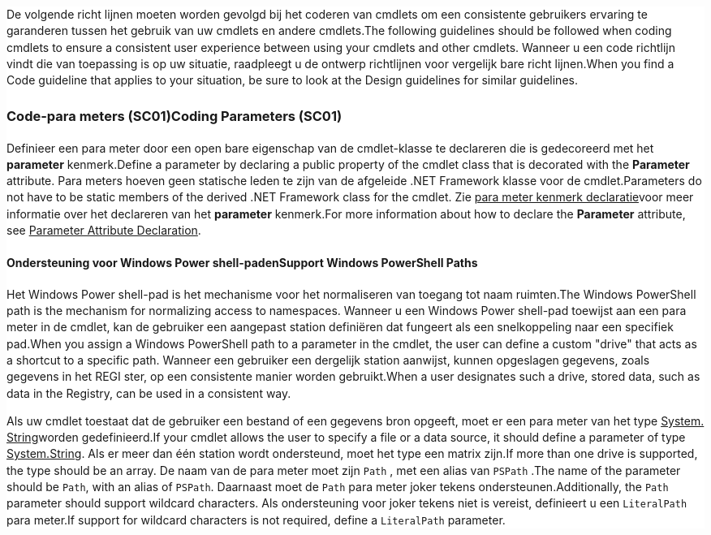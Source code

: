 <span data-ttu-id="3f24e-228">De volgende richt lijnen moeten worden gevolgd bij het coderen van cmdlets om een consistente gebruikers ervaring te garanderen tussen het gebruik van uw cmdlets en andere cmdlets.</span><span class="sxs-lookup"><span data-stu-id="3f24e-228">The following guidelines should be followed when coding cmdlets to ensure a consistent user experience between using your cmdlets and other cmdlets.</span></span> <span data-ttu-id="3f24e-229">Wanneer u een code richtlijn vindt die van toepassing is op uw situatie, raadpleegt u de ontwerp richtlijnen voor vergelijk bare richt lijnen.</span><span class="sxs-lookup"><span data-stu-id="3f24e-229">When you find a Code guideline that applies to your situation, be sure to look at the Design guidelines for similar guidelines.</span></span>

### <a name="coding-parameters-sc01"></a><span data-ttu-id="3f24e-230">Code-para meters (SC01)</span><span class="sxs-lookup"><span data-stu-id="3f24e-230">Coding Parameters (SC01)</span></span>

<span data-ttu-id="3f24e-231">Definieer een para meter door een open bare eigenschap van de cmdlet-klasse te declareren die is gedecoreerd met het **parameter** kenmerk.</span><span class="sxs-lookup"><span data-stu-id="3f24e-231">Define a parameter by declaring a public property of the cmdlet class that is decorated with the **Parameter** attribute.</span></span> <span data-ttu-id="3f24e-232">Para meters hoeven geen statische leden te zijn van de afgeleide .NET Framework klasse voor de cmdlet.</span><span class="sxs-lookup"><span data-stu-id="3f24e-232">Parameters do not have to be static members of the derived .NET Framework class for the cmdlet.</span></span> <span data-ttu-id="3f24e-233">Zie [para meter kenmerk declaratie](./parameter-attribute-declaration.md)voor meer informatie over het declareren van het **parameter** kenmerk.</span><span class="sxs-lookup"><span data-stu-id="3f24e-233">For more information about how to declare the **Parameter** attribute, see [Parameter Attribute Declaration](./parameter-attribute-declaration.md).</span></span>

#### <a name="support-windows-powershell-paths"></a><span data-ttu-id="3f24e-234">Ondersteuning voor Windows Power shell-paden</span><span class="sxs-lookup"><span data-stu-id="3f24e-234">Support Windows PowerShell Paths</span></span>

<span data-ttu-id="3f24e-235">Het Windows Power shell-pad is het mechanisme voor het normaliseren van toegang tot naam ruimten.</span><span class="sxs-lookup"><span data-stu-id="3f24e-235">The Windows PowerShell path is the mechanism for normalizing access to namespaces.</span></span> <span data-ttu-id="3f24e-236">Wanneer u een Windows Power shell-pad toewijst aan een para meter in de cmdlet, kan de gebruiker een aangepast station definiëren dat fungeert als een snelkoppeling naar een specifiek pad.</span><span class="sxs-lookup"><span data-stu-id="3f24e-236">When you assign a Windows PowerShell path to a parameter in the cmdlet, the user can define a custom "drive" that acts as a shortcut to a specific path.</span></span> <span data-ttu-id="3f24e-237">Wanneer een gebruiker een dergelijk station aanwijst, kunnen opgeslagen gegevens, zoals gegevens in het REGI ster, op een consistente manier worden gebruikt.</span><span class="sxs-lookup"><span data-stu-id="3f24e-237">When a user designates such a drive, stored data, such as data in the Registry, can be used in a consistent way.</span></span>

<span data-ttu-id="3f24e-238">Als uw cmdlet toestaat dat de gebruiker een bestand of een gegevens bron opgeeft, moet er een para meter van het type [System. String](/dotnet/api/System.String)worden gedefinieerd.</span><span class="sxs-lookup"><span data-stu-id="3f24e-238">If your cmdlet allows the user to specify a file or a data source, it should define a parameter of type [System.String](/dotnet/api/System.String).</span></span> <span data-ttu-id="3f24e-239">Als er meer dan één station wordt ondersteund, moet het type een matrix zijn.</span><span class="sxs-lookup"><span data-stu-id="3f24e-239">If more than one drive is supported, the type should be an array.</span></span> <span data-ttu-id="3f24e-240">De naam van de para meter moet zijn `Path` , met een alias van `PSPath` .</span><span class="sxs-lookup"><span data-stu-id="3f24e-240">The name of the parameter should be `Path`, with an alias of `PSPath`.</span></span> <span data-ttu-id="3f24e-241">Daarnaast moet de `Path` para meter joker tekens ondersteunen.</span><span class="sxs-lookup"><span data-stu-id="3f24e-241">Additionally, the `Path` parameter should support wildcard characters.</span></span> <span data-ttu-id="3f24e-242">Als ondersteuning voor joker tekens niet is vereist, definieert u een `LiteralPath` para meter.</span><span class="sxs-lookup"><span data-stu-id="3f24e-242">If support for wildcard characters is not required, define a `LiteralPath` parameter.</span></span>
